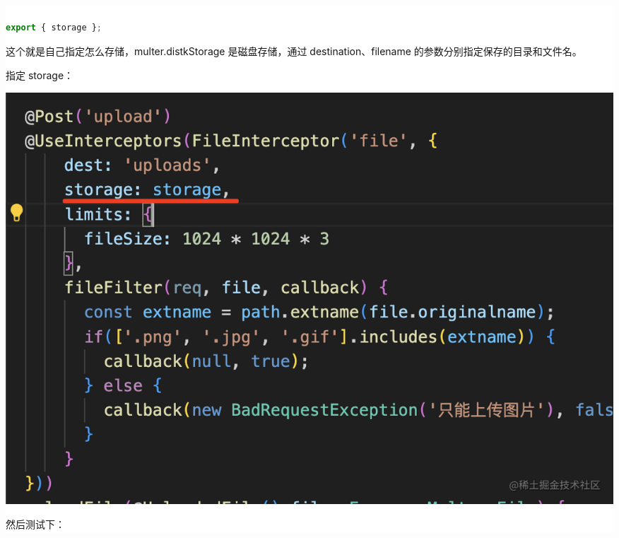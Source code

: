 ```javascript

export { storage };
```
这个就是自己指定怎么存储，multer.distkStorage 是磁盘存储，通过 destination、filename 的参数分别指定保存的目录和文件名。

指定 storage：

![](./images/94f76955ccbf489bb08b956b92d4099a~tplv-k3u1fbpfcp-watermark.image.png)

然后测试下：
